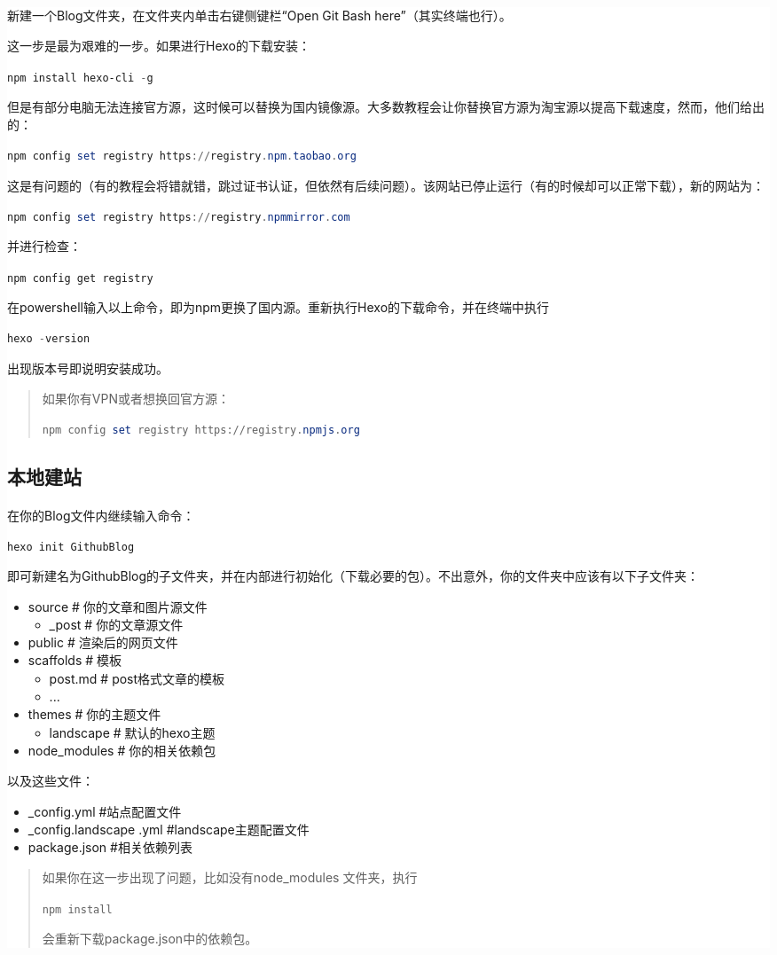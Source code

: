 新建一个Blog文件夹，在文件夹内单击右键侧键栏“Open Git Bash here”（其实终端也行）。

这一步是最为艰难的一步。如果进行Hexo的下载安装：
```powershell
npm install hexo-cli -g
```

但是有部分电脑无法连接官方源，这时候可以替换为国内镜像源。大多数教程会让你替换官方源为淘宝源以提高下载速度，然而，他们给出的：
```powershell
npm config set registry https://registry.npm.taobao.org
```

这是有问题的（有的教程会将错就错，跳过证书认证，但依然有后续问题）。该网站已停止运行（有的时候却可以正常下载），新的网站为：
```powershell
npm config set registry https://registry.npmmirror.com
```
并进行检查：
```powershell
npm config get registry
```

在powershell输入以上命令，即为npm更换了国内源。重新执行Hexo的下载命令，并在终端中执行
```powershell
hexo -version
```
出现版本号即说明安装成功。

>如果你有VPN或者想换回官方源：
>```powershell
>npm config set registry https://registry.npmjs.org
>```


## 本地建站

在你的Blog文件内继续输入命令：
```powershell
hexo init GithubBlog
```
即可新建名为GithubBlog的子文件夹，并在内部进行初始化（下载必要的包）。不出意外，你的文件夹中应该有以下子文件夹：
- source # 你的文章和图片源文件
  - _post # 你的文章源文件
- public # 渲染后的网页文件
- scaffolds # 模板
  - post.md # post格式文章的模板
  - ...
- themes # 你的主题文件
  - landscape # 默认的hexo主题
- node_modules # 你的相关依赖包

以及这些文件：
- _config.yml #站点配置文件
- _config.landscape .yml #landscape主题配置文件
- package.json #相关依赖列表

>如果你在这一步出现了问题，比如没有node_modules 文件夹，执行
>```powershell
>npm install
>```
>会重新下载package.json中的依赖包。

